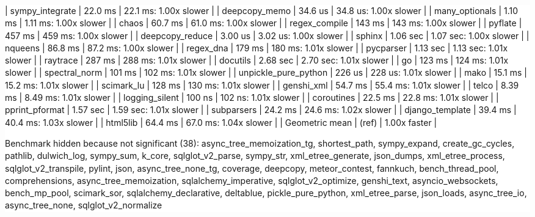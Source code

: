 | sympy_integrate            | 22.0 ms                                                                | 22.1 ms: 1.00x slower                                                    |
| deepcopy_memo              | 34.6 us                                                                | 34.8 us: 1.00x slower                                                    |
| many_optionals             | 1.10 ms                                                                | 1.11 ms: 1.00x slower                                                    |
| chaos                      | 60.7 ms                                                                | 61.0 ms: 1.00x slower                                                    |
| regex_compile              | 143 ms                                                                 | 143 ms: 1.00x slower                                                     |
| pyflate                    | 457 ms                                                                 | 459 ms: 1.00x slower                                                     |
| deepcopy_reduce            | 3.00 us                                                                | 3.02 us: 1.00x slower                                                    |
| sphinx                     | 1.06 sec                                                               | 1.07 sec: 1.00x slower                                                   |
| nqueens                    | 86.8 ms                                                                | 87.2 ms: 1.00x slower                                                    |
| regex_dna                  | 179 ms                                                                 | 180 ms: 1.01x slower                                                     |
| pycparser                  | 1.13 sec                                                               | 1.13 sec: 1.01x slower                                                   |
| raytrace                   | 287 ms                                                                 | 288 ms: 1.01x slower                                                     |
| docutils                   | 2.68 sec                                                               | 2.70 sec: 1.01x slower                                                   |
| go                         | 123 ms                                                                 | 124 ms: 1.01x slower                                                     |
| spectral_norm              | 101 ms                                                                 | 102 ms: 1.01x slower                                                     |
| unpickle_pure_python       | 226 us                                                                 | 228 us: 1.01x slower                                                     |
| mako                       | 15.1 ms                                                                | 15.2 ms: 1.01x slower                                                    |
| scimark_lu                 | 128 ms                                                                 | 130 ms: 1.01x slower                                                     |
| genshi_xml                 | 54.7 ms                                                                | 55.4 ms: 1.01x slower                                                    |
| telco                      | 8.39 ms                                                                | 8.49 ms: 1.01x slower                                                    |
| logging_silent             | 100 ns                                                                 | 102 ns: 1.01x slower                                                     |
| coroutines                 | 22.5 ms                                                                | 22.8 ms: 1.01x slower                                                    |
| pprint_pformat             | 1.57 sec                                                               | 1.59 sec: 1.01x slower                                                   |
| subparsers                 | 24.2 ms                                                                | 24.6 ms: 1.02x slower                                                    |
| django_template            | 39.4 ms                                                                | 40.4 ms: 1.03x slower                                                    |
| html5lib                   | 64.4 ms                                                                | 67.0 ms: 1.04x slower                                                    |
| Geometric mean             | (ref)                                                                  | 1.00x faster                                                             |

Benchmark hidden because not significant (38): async_tree_memoization_tg, shortest_path, sympy_expand, create_gc_cycles, pathlib, dulwich_log, sympy_sum, k_core, sqlglot_v2_parse, sympy_str, xml_etree_generate, json_dumps, xml_etree_process, sqlglot_v2_transpile, pylint, json, async_tree_none_tg, coverage, deepcopy, meteor_contest, fannkuch, bench_thread_pool, comprehensions, async_tree_memoization, sqlalchemy_imperative, sqlglot_v2_optimize, genshi_text, asyncio_websockets, bench_mp_pool, scimark_sor, sqlalchemy_declarative, deltablue, pickle_pure_python, xml_etree_parse, json_loads, async_tree_io, async_tree_none, sqlglot_v2_normalize
